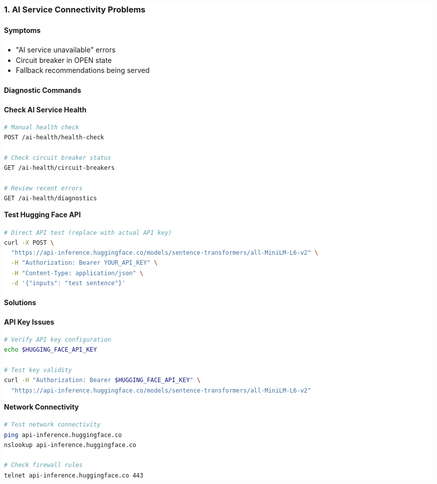 ### 1. AI Service Connectivity Problems

#### Symptoms

- "AI service unavailable" errors
- Circuit breaker in OPEN state
- Fallback recommendations being served

#### Diagnostic Commands

**Check AI Service Health**

```bash
# Manual health check
POST /ai-health/health-check

# Check circuit breaker status
GET /ai-health/circuit-breakers

# Review recent errors
GET /ai-health/diagnostics
```

**Test Hugging Face API**

```bash
# Direct API test (replace with actual API key)
curl -X POST \
  "https://api-inference.huggingface.co/models/sentence-transformers/all-MiniLM-L6-v2" \
  -H "Authorization: Bearer YOUR_API_KEY" \
  -H "Content-Type: application/json" \
  -d '{"inputs": "test sentence"}'
```

#### Solutions

**API Key Issues**

```bash
# Verify API key configuration
echo $HUGGING_FACE_API_KEY

# Test key validity
curl -H "Authorization: Bearer $HUGGING_FACE_API_KEY" \
  "https://api-inference.huggingface.co/models/sentence-transformers/all-MiniLM-L6-v2"
```

**Network Connectivity**

```bash
# Test network connectivity
ping api-inference.huggingface.co
nslookup api-inference.huggingface.co

# Check firewall rules
telnet api-inference.huggingface.co 443
```
